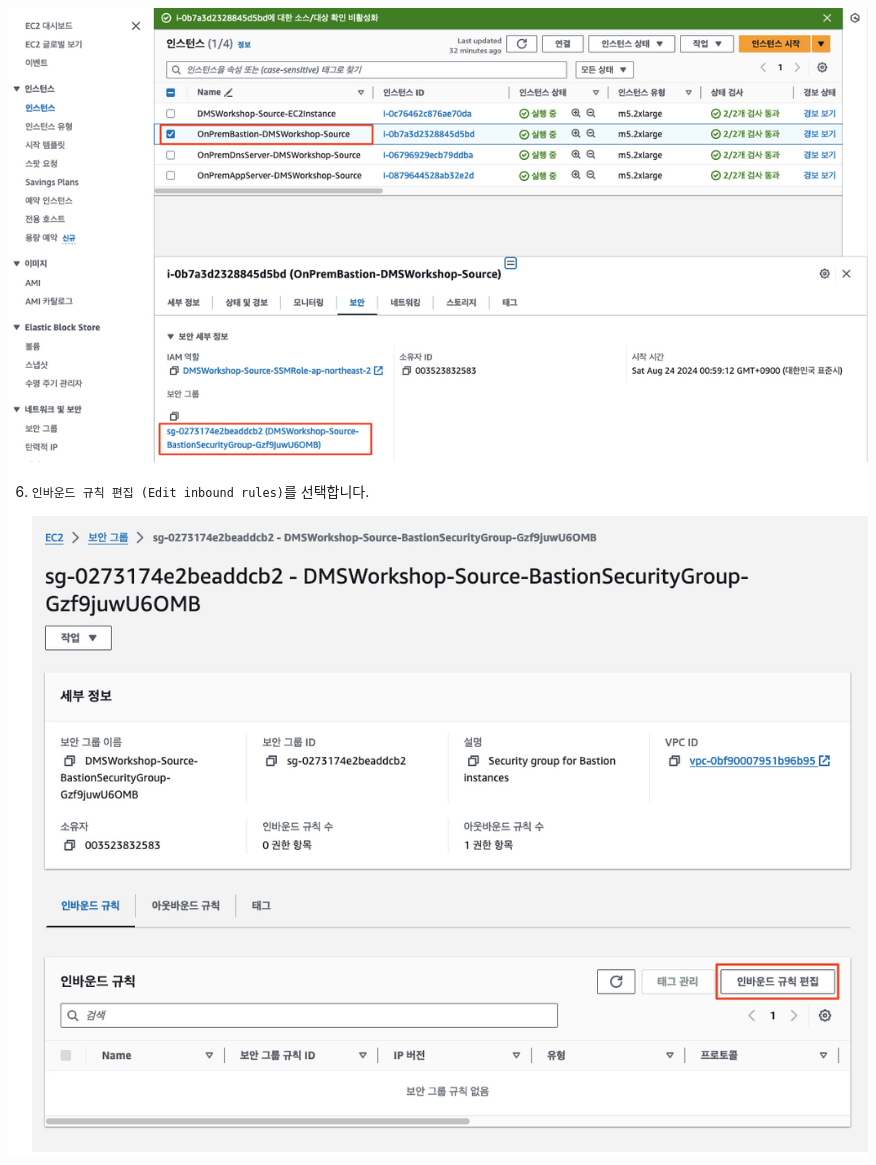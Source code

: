    ![Bastion 호스트 보안 그룹 열기](../../images/edit-bastion-host-security-group.png)

6. ```인바운드 규칙 편집 (Edit inbound rules)```를 선택합니다.

   ![Bastion 호스트 보안 그룹 인바운드 규칙 편집](../../images/edit-bastion-host-security-group-inbound-rules.png)
